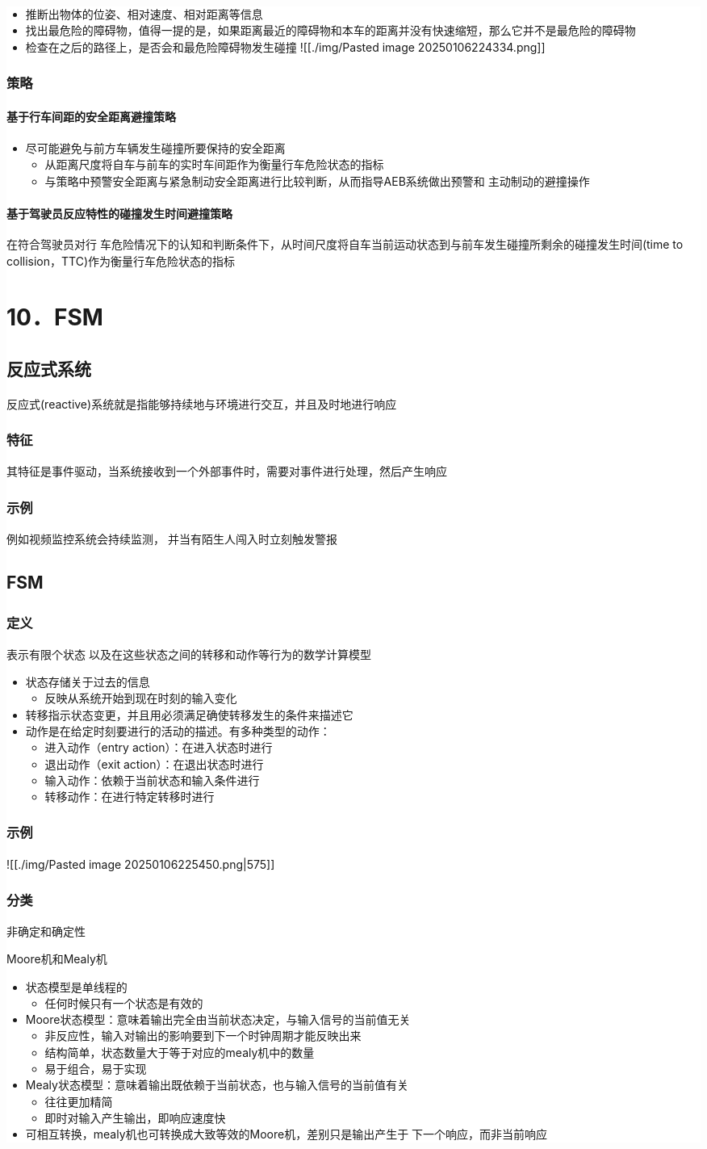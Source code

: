 - 推断出物体的位姿、相对速度、相对距离等信息 
- 找出最危险的障碍物，值得一提的是，如果距离最近的障碍物和本车的距离并没有快速缩短，那么它并不是最危险的障碍物 
- 检查在之后的路径上，是否会和最危险障碍物发生碰撞
![[./img/Pasted image 20250106224334.png]]
### 策略
#### 基于行车间距的安全距离避撞策略
- 尽可能避免与前方车辆发生碰撞所要保持的安全距离 
	- 从距离尺度将自车与前车的实时车间距作为衡量行车危险状态的指标 
	- 与策略中预警安全距离与紧急制动安全距离进行比较判断，从而指导AEB系统做出预警和 主动制动的避撞操作
#### 基于驾驶员反应特性的碰撞发生时间避撞策略
在符合驾驶员对行 车危险情况下的认知和判断条件下，从时间尺度将自车当前运动状态到与前车发生碰撞所剩余的碰撞发生时间(time to collision，TTC)作为衡量行车危险状态的指标
# 10．FSM
## 反应式系统
反应式(reactive)系统就是指能够持续地与环境进行交互，并且及时地进行响应
### 特征
其特征是事件驱动，当系统接收到一个外部事件时，需要对事件进行处理，然后产生响应
### 示例
例如视频监控系统会持续监测， 并当有陌生人闯入时立刻触发警报
## FSM
### 定义
表示有限个状态 以及在这些状态之间的转移和动作等行为的数学计算模型
- 状态存储关于过去的信息 
	- 反映从系统开始到现在时刻的输入变化
- 转移指示状态变更，并且用必须满足确使转移发生的条件来描述它 
- 动作是在给定时刻要进行的活动的描述。有多种类型的动作： 
	- 进入动作（entry action）：在进入状态时进行 
	- 退出动作（exit action）：在退出状态时进行 
	- 输入动作：依赖于当前状态和输入条件进行 
	- 转移动作：在进行特定转移时进行
### 示例
![[./img/Pasted image 20250106225450.png|575]]
### 分类
非确定和确定性

Moore机和Mealy机
- 状态模型是单线程的 
	- 任何时候只有一个状态是有效的 
- Moore状态模型：意味着输出完全由当前状态决定，与输入信号的当前值无关
	- 非反应性，输入对输出的影响要到下一个时钟周期才能反映出来 
	- 结构简单，状态数量大于等于对应的mealy机中的数量 
	- 易于组合，易于实现 
- Mealy状态模型：意味着输出既依赖于当前状态，也与输入信号的当前值有关 
	- 往往更加精简 
	- 即时对输入产生输出，即响应速度快 
- 可相互转换，mealy机也可转换成大致等效的Moore机，差别只是输出产生于 下一个响应，而非当前响应
